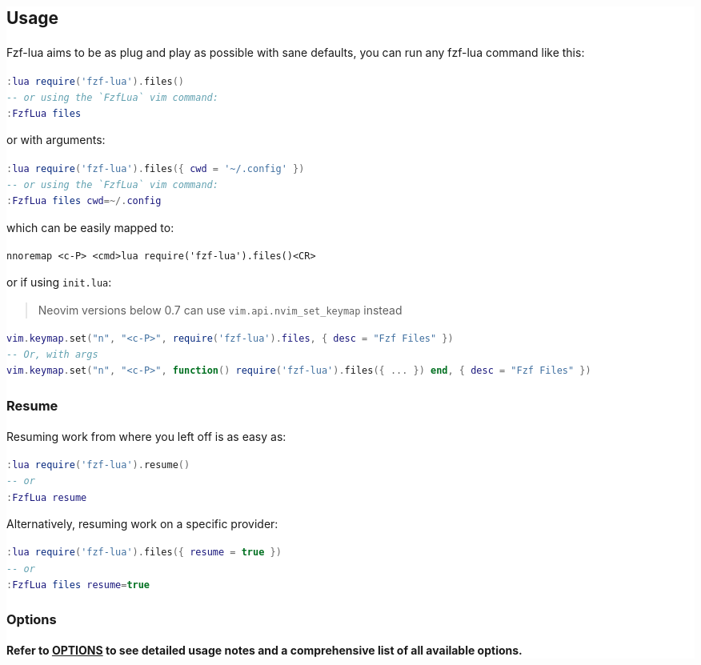 ## Usage

Fzf-lua aims to be as plug and play as possible with sane defaults, you can
run any fzf-lua command like this:

```lua
:lua require('fzf-lua').files()
-- or using the `FzfLua` vim command:
:FzfLua files
```

or with arguments:

```lua
:lua require('fzf-lua').files({ cwd = '~/.config' })
-- or using the `FzfLua` vim command:
:FzfLua files cwd=~/.config
```

which can be easily mapped to:

```vim
nnoremap <c-P> <cmd>lua require('fzf-lua').files()<CR>
```

or if using `init.lua`:

> Neovim versions below 0.7 can use `vim.api.nvim_set_keymap` instead

```lua
vim.keymap.set("n", "<c-P>", require('fzf-lua').files, { desc = "Fzf Files" })
-- Or, with args
vim.keymap.set("n", "<c-P>", function() require('fzf-lua').files({ ... }) end, { desc = "Fzf Files" })
```

### Resume

Resuming work from where you left off is as easy as:

```lua
:lua require('fzf-lua').resume()
-- or
:FzfLua resume
```

Alternatively, resuming work on a specific provider:

```lua
:lua require('fzf-lua').files({ resume = true })
-- or
:FzfLua files resume=true
```

### Options

**Refer to [OPTIONS](https://github.com/ibhagwan/fzf-lua/blob/main/OPTIONS.md)
to see detailed usage notes and a comprehensive list of all available options.**
